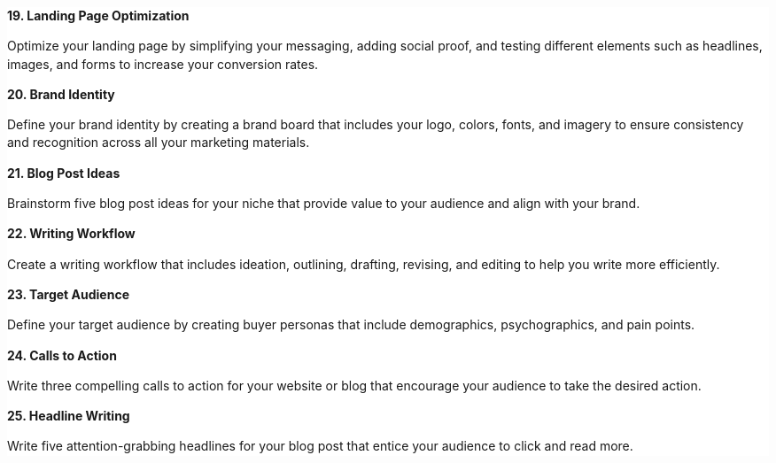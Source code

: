   </div>
</div>
<div class="card text-bg-info mb-3">
  <div class="card-header"><b>19. Landing Page Optimization</b></div>
  <div class="card-body">
    <p class="card-text">Optimize your landing page by simplifying your messaging, adding social proof, and testing different elements such as headlines, images, and forms to increase your conversion rates.</p>
  </div>
</div>
<div class="card text-bg-info mb-3">
  <div class="card-header"><b>20. Brand Identity</b></div>
  <div class="card-body">
    <p class="card-text">Define your brand identity by creating a brand board that includes your logo, colors, fonts, and imagery to ensure consistency and recognition across all your marketing materials.</p>
  </div>
</div>

<div class="card text-bg-info mb-3">
  <div class="card-header"><b>21. Blog Post Ideas</b></div>
  <div class="card-body">
    <p class="card-text">Brainstorm five blog post ideas for your niche that provide value to your audience and align with your brand.</p>
  </div>
</div>
<div class="card text-bg-info mb-3">
  <div class="card-header"><b>22. Writing Workflow</b></div>
  <div class="card-body">
    <p class="card-text">Create a writing workflow that includes ideation, outlining, drafting, revising, and editing to help you write more efficiently.</p>
  </div>
</div>
<div class="card text-bg-info mb-3">
  <div class="card-header"><b>23. Target Audience</b></div>
  <div class="card-body">
    <p class="card-text">Define your target audience by creating buyer personas that include demographics, psychographics, and pain points.</p>
  </div>
</div>
<div class="card text-bg-info mb-3">
  <div class="card-header"><b>24. Calls to Action</b></div>
  <div class="card-body">
    <p class="card-text">Write three compelling calls to action for your website or blog that encourage your audience to take the desired action.</p>
  </div>
</div>
<div class="card text-bg-info mb-3">
  <div class="card-header"><b>25. Headline Writing</b></div>
  <div class="card-body">
    <p class="card-text">Write five attention-grabbing headlines for your blog post that entice your audience to click and read more.</p>
  </div>
</div>
